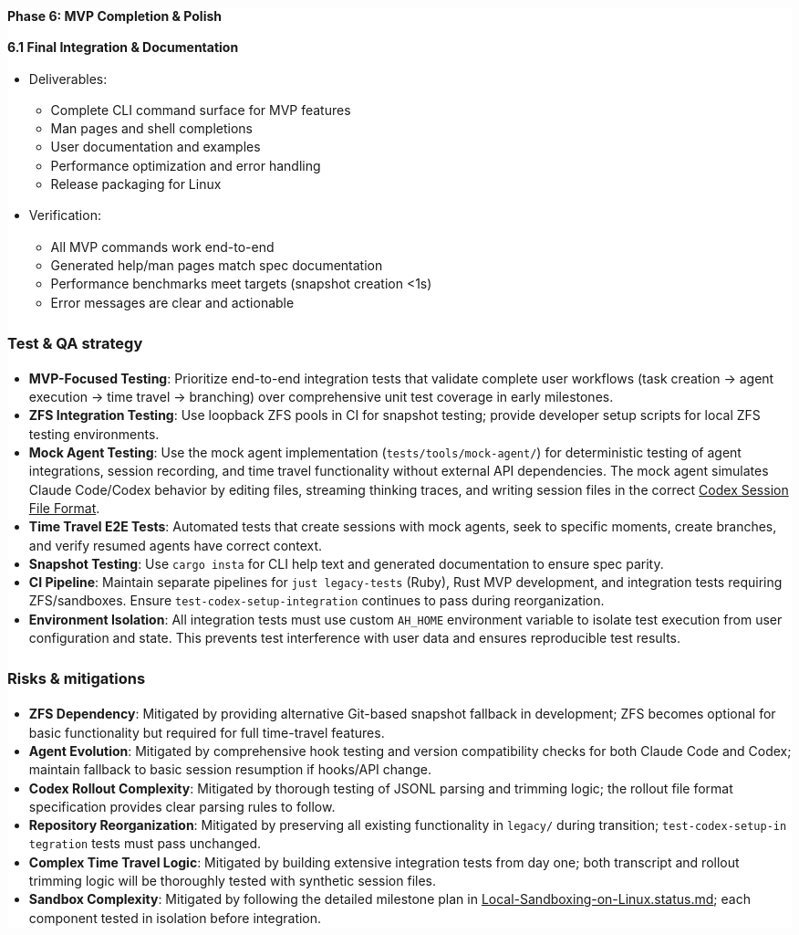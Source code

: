 **Phase 6: MVP Completion & Polish**

**6.1 Final Integration & Documentation**

- Deliverables:

  - Complete CLI command surface for MVP features
  - Man pages and shell completions
  - User documentation and examples
  - Performance optimization and error handling
  - Release packaging for Linux

- Verification:
  - All MVP commands work end-to-end
  - Generated help/man pages match spec documentation
  - Performance benchmarks meet targets (snapshot creation <1s)
  - Error messages are clear and actionable

### Test & QA strategy

- **MVP-Focused Testing**: Prioritize end-to-end integration tests that validate complete user workflows (task creation → agent execution → time travel → branching) over comprehensive unit test coverage in early milestones.
- **ZFS Integration Testing**: Use loopback ZFS pools in CI for snapshot testing; provide developer setup scripts for local ZFS testing environments.
- **Mock Agent Testing**: Use the mock agent implementation (`tests/tools/mock-agent/`) for deterministic testing of agent integrations, session recording, and time travel functionality without external API dependencies. The mock agent simulates Claude Code/Codex behavior by editing files, streaming thinking traces, and writing session files in the correct [Codex Session File Format](../../specs/Research/Codex-Session-File-Format.md).
- **Time Travel E2E Tests**: Automated tests that create sessions with mock agents, seek to specific moments, create branches, and verify resumed agents have correct context.
- **Snapshot Testing**: Use `cargo insta` for CLI help text and generated documentation to ensure spec parity.
- **CI Pipeline**: Maintain separate pipelines for `just legacy-tests` (Ruby), Rust MVP development, and integration tests requiring ZFS/sandboxes. Ensure `test-codex-setup-integration` continues to pass during reorganization.
- **Environment Isolation**: All integration tests must use custom `AH_HOME` environment variable to isolate test execution from user configuration and state. This prevents test interference with user data and ensures reproducible test results.

### Risks & mitigations

- **ZFS Dependency**: Mitigated by providing alternative Git-based snapshot fallback in development; ZFS becomes optional for basic functionality but required for full time-travel features.
- **Agent Evolution**: Mitigated by comprehensive hook testing and version compatibility checks for both Claude Code and Codex; maintain fallback to basic session resumption if hooks/API change.
- **Codex Rollout Complexity**: Mitigated by thorough testing of JSONL parsing and trimming logic; the rollout file format specification provides clear parsing rules to follow.
- **Repository Reorganization**: Mitigated by preserving all existing functionality in `legacy/` during transition; `test-codex-setup-integration` tests must pass unchanged.
- **Complex Time Travel Logic**: Mitigated by building extensive integration tests from day one; both transcript and rollout trimming logic will be thoroughly tested with synthetic session files.
- **Sandbox Complexity**: Mitigated by following the detailed milestone plan in [Local-Sandboxing-on-Linux.status.md](Sandboxing/Local-Sandboxing-on-Linux.status.md); each component tested in isolation before integration.
